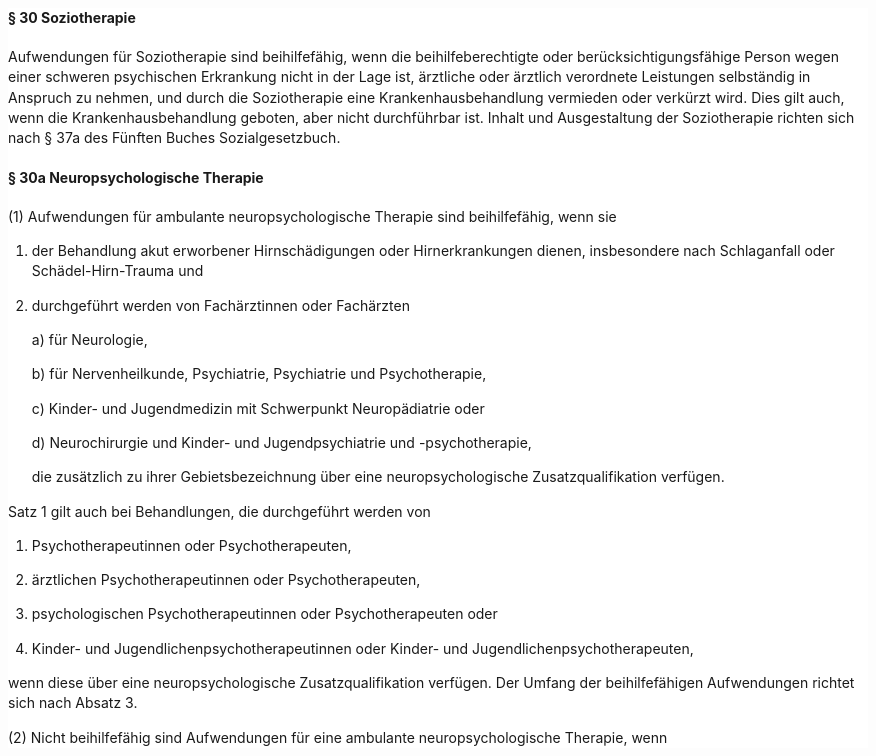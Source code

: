 
#### § 30 Soziotherapie

Aufwendungen für Soziotherapie sind beihilfefähig, wenn die
beihilfeberechtigte oder berücksichtigungsfähige Person wegen einer
schweren psychischen Erkrankung nicht in der Lage ist, ärztliche oder
ärztlich verordnete Leistungen selbständig in Anspruch zu nehmen, und
durch die Soziotherapie eine Krankenhausbehandlung vermieden oder
verkürzt wird. Dies gilt auch, wenn die Krankenhausbehandlung geboten,
aber nicht durchführbar ist. Inhalt und Ausgestaltung der
Soziotherapie richten sich nach § 37a des Fünften Buches
Sozialgesetzbuch.


#### § 30a Neuropsychologische Therapie

(1) Aufwendungen für ambulante neuropsychologische Therapie sind
beihilfefähig, wenn sie

1.  der Behandlung akut erworbener Hirnschädigungen oder Hirnerkrankungen
    dienen, insbesondere nach Schlaganfall oder Schädel-Hirn-Trauma und


2.  durchgeführt werden von Fachärztinnen oder Fachärzten

    a)  für Neurologie,


    b)  für Nervenheilkunde, Psychiatrie, Psychiatrie und Psychotherapie,


    c)  Kinder- und Jugendmedizin mit Schwerpunkt Neuropädiatrie oder


    d)  Neurochirurgie und Kinder- und Jugendpsychiatrie und -psychotherapie,



    die zusätzlich zu ihrer Gebietsbezeichnung über eine
    neuropsychologische Zusatzqualifikation verfügen.



Satz 1 gilt auch bei Behandlungen, die durchgeführt werden von

1.  Psychotherapeutinnen oder Psychotherapeuten,


2.  ärztlichen Psychotherapeutinnen oder Psychotherapeuten,


3.  psychologischen Psychotherapeutinnen oder Psychotherapeuten oder


4.  Kinder- und Jugendlichenpsychotherapeutinnen oder Kinder- und
    Jugendlichenpsychotherapeuten,



wenn diese über eine neuropsychologische Zusatzqualifikation verfügen.
Der Umfang der beihilfefähigen Aufwendungen richtet sich nach Absatz
3\.

(2) Nicht beihilfefähig sind Aufwendungen für eine ambulante
neuropsychologische Therapie, wenn
